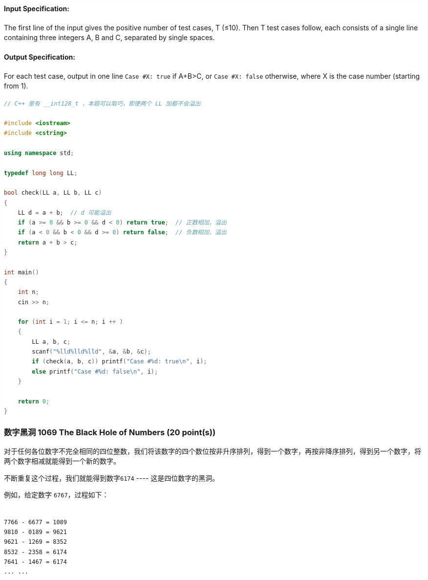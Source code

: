 #### Input Specification:
The first line of the input gives the positive number of test cases, T (≤10). Then T test cases follow, each consists of a single line containing three integers A, B and C, separated by single spaces.

#### Output Specification:
For each test case, output in one line `Case #X: true` if A+B>C, or `Case #X: false` otherwise, where X is the case number (starting from 1).

```cpp
// C++ 里有 __int128_t ，本题可以取巧，即便两个 LL 加都不会溢出

#include <iostream>
#include <cstring>

using namespace std;

typedef long long LL;

bool check(LL a, LL b, LL c)
{
    LL d = a + b;  // d 可能溢出
    if (a >= 0 && b >= 0 && d < 0) return true;  // 正数相加，溢出
    if (a < 0 && b < 0 && d >= 0) return false;  // 负数相加，溢出
    return a + b > c;
}

int main()
{
    int n;
    cin >> n;

    for (int i = 1; i <= n; i ++ )
    {
        LL a, b, c;
        scanf("%lld%lld%lld", &a, &b, &c);
        if (check(a, b, c)) printf("Case #%d: true\n", i);
        else printf("Case #%d: false\n", i);
    }

    return 0;
}
```

### 数字黑洞 1069 The Black Hole of Numbers (20 point(s))

<p>对于任何各位数字不完全相同的四位整数，我们将该数字的四个数位按非升序排列，得到一个数字，再按非降序排列，得到另一个数字，将两个数字相减就能得到一个新的数字。</p>

<p>不断重复这个过程，我们就能得到数字<code>6174</code> ---- 这是四位数字的黑洞。</p>

<p>例如，给定数字 <code>6767</code>，过程如下：</p>

<pre><code>
7766 - 6677 = 1089
9810 - 0189 = 9621
9621 - 1269 = 8352
8532 - 2358 = 6174
7641 - 1467 = 6174
... ...
</code></pre>
